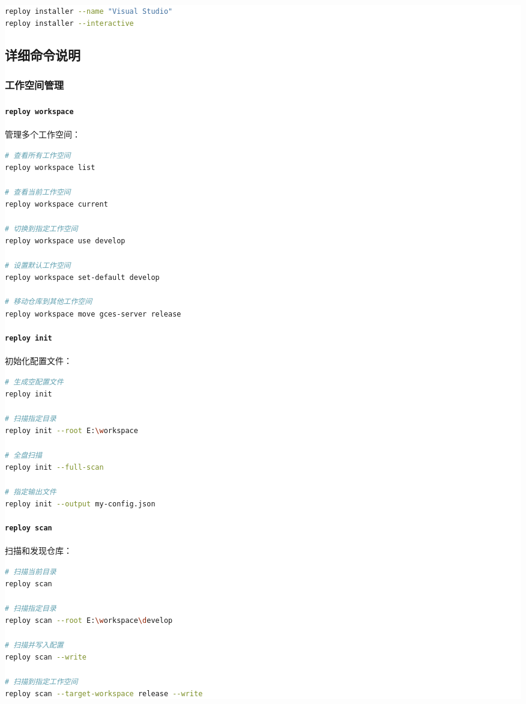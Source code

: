```bash
reploy installer --name "Visual Studio"
reploy installer --interactive
```

## 详细命令说明

### 工作空间管理

#### `reploy workspace`

管理多个工作空间：

```bash
# 查看所有工作空间
reploy workspace list

# 查看当前工作空间
reploy workspace current

# 切换到指定工作空间
reploy workspace use develop

# 设置默认工作空间
reploy workspace set-default develop

# 移动仓库到其他工作空间
reploy workspace move gces-server release
```

#### `reploy init`

初始化配置文件：

```bash
# 生成空配置文件
reploy init

# 扫描指定目录
reploy init --root E:\workspace

# 全盘扫描
reploy init --full-scan

# 指定输出文件
reploy init --output my-config.json
```

#### `reploy scan`

扫描和发现仓库：

```bash
# 扫描当前目录
reploy scan

# 扫描指定目录
reploy scan --root E:\workspace\develop

# 扫描并写入配置
reploy scan --write

# 扫描到指定工作空间
reploy scan --target-workspace release --write
```
